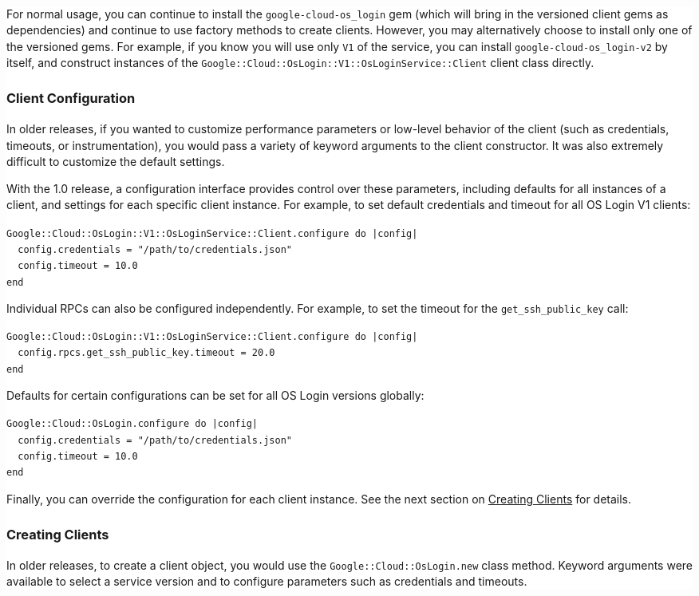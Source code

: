 For normal usage, you can continue to install the `google-cloud-os_login` gem
(which will bring in the versioned client gems as dependencies) and continue to
use factory methods to create clients. However, you may alternatively choose to
install only one of the versioned gems. For example, if you know you will use only
`V1` of the service, you can install `google-cloud-os_login-v2` by itself, and
construct instances of the
`Google::Cloud::OsLogin::V1::OsLoginService::Client` client class directly.

### Client Configuration

In older releases, if you wanted to customize performance parameters or
low-level behavior of the client (such as credentials, timeouts, or
instrumentation), you would pass a variety of keyword arguments to the client
constructor. It was also extremely difficult to customize the default settings.

With the 1.0 release, a configuration interface provides control over these
parameters, including defaults for all instances of a client, and settings for
each specific client instance. For example, to set default credentials and
timeout for all OS Login V1 clients:

```
Google::Cloud::OsLogin::V1::OsLoginService::Client.configure do |config|
  config.credentials = "/path/to/credentials.json"
  config.timeout = 10.0
end
```

Individual RPCs can also be configured independently. For example, to set the
timeout for the `get_ssh_public_key` call:

```
Google::Cloud::OsLogin::V1::OsLoginService::Client.configure do |config|
  config.rpcs.get_ssh_public_key.timeout = 20.0
end
```

Defaults for certain configurations can be set for all OS Login versions
globally:

```
Google::Cloud::OsLogin.configure do |config|
  config.credentials = "/path/to/credentials.json"
  config.timeout = 10.0
end
```

Finally, you can override the configuration for each client instance. See the
next section on [Creating Clients](#creating-clients) for details.

### Creating Clients

In older releases, to create a client object, you would use the
`Google::Cloud::OsLogin.new` class method. Keyword arguments were available to
select a service version and to configure parameters such as credentials and
timeouts.
